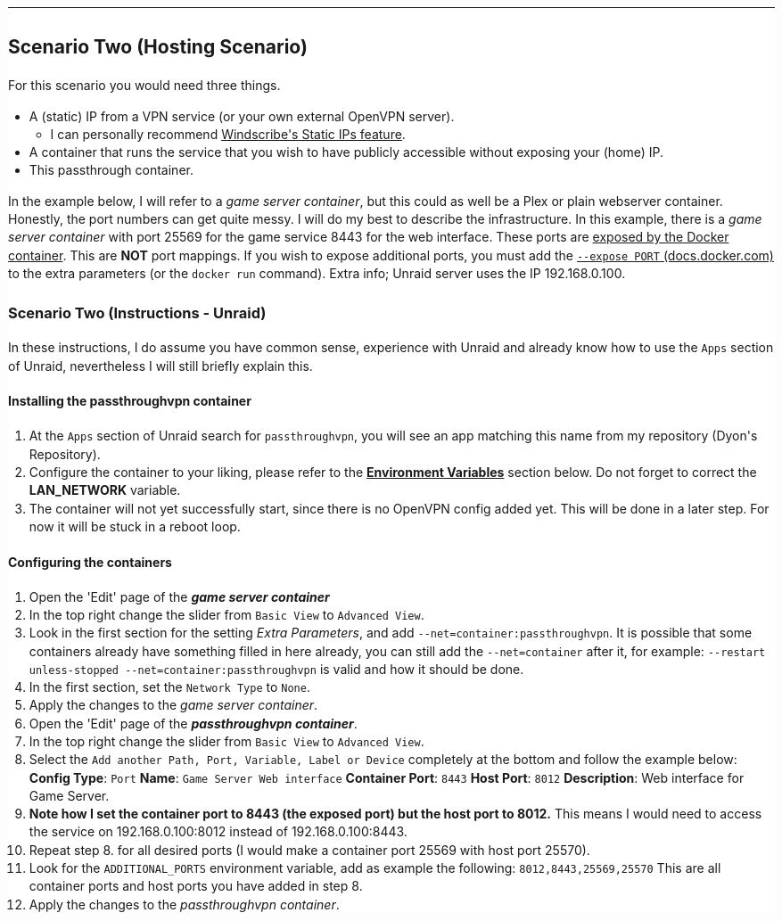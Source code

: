 
---

## Scenario Two (Hosting Scenario)
For this scenario you would need three things.
- A (static) IP from a VPN service (or your own external OpenVPN server).
   - I can personally recommend [Windscribe's Static IPs feature](https://windscribe.com/features/static-ips).
- A container that runs the service that you wish to have publicly accessible without exposing your (home) IP.
- This passthrough container.

In the example below, I will refer to a _game server container_, but this could as well be a Plex or plain webserver container.
Honestly, the port numbers can get quite messy. I will do my best to describe the infrastructure.
In this example, there is a _game server container_ with port 25569 for the game service 8443 for the web interface.
These ports are [exposed by the Docker container](https://docs.docker.com/engine/reference/builder/#expose). This are **NOT** port mappings.
If you wish to expose additional ports, you must add the [`--expose PORT` (docs.docker.com)](https://docs.docker.com/engine/reference/commandline/run/#publish-or-expose-port--p---expose) to the extra parameters (or the `docker run` command).
Extra info; Unraid server uses the IP 192.168.0.100.

### Scenario Two (Instructions - Unraid)
In these instructions, I do assume you have common sense, experience with Unraid and already know how to use the `Apps` section of Unraid, nevertheless I will still briefly explain this.

#### Installing the passthroughvpn container
1. At the `Apps` section of Unraid search for `passthroughvpn`, you will see an app matching this name from my repository (Dyon's Repository).
2. Configure the container to your liking, please refer to the [**Environment Variables**](https://github.com/DyonR/docker-passthroughvpn#environment-variables) section below. Do not forget to correct the **LAN_NETWORK** variable.
3. The container will not yet successfully start, since there is no OpenVPN config added yet. This will be done in a later step. For now it will be stuck in a reboot loop.

#### Configuring the containers
1. Open the 'Edit' page of the **_game server container_**
2. In the top right change the slider from `Basic View` to `Advanced View`.
3. Look in the first section for the setting *Extra Parameters*, and add `--net=container:passthroughvpn`. It is possible that some containers already have something filled in here already, you can still add the `--net=container` after it, for example: `--restart unless-stopped --net=container:passthroughvpn` is valid and how it should be done.
4. In the first section, set the `Network Type` to `None`.
5. Apply the changes to the _game server container_.
6. Open the 'Edit' page of the **_passthroughvpn container_**.
7. In the top right change the slider from `Basic View` to `Advanced View`.
8. Select the `Add another Path, Port, Variable, Label or Device` completely at the bottom and follow the example below:
**Config Type**: `Port`
**Name**: `Game Server Web interface`
**Container Port**: `8443`
**Host Port**: `8012`
**Description**: Web interface for Game Server.
9. **Note how I set the container port to 8443 (the exposed port) but the host port to 8012.** This means I would need to access the service on 192.168.0.100:8012 instead of 192.168.0.100:8443.
10. Repeat step 8. for all desired ports (I would make a container port 25569 with host port 25570).
11. Look for the `ADDITIONAL_PORTS` environment variable, add as example the following:
`8012,8443,25569,25570`
This are all container ports and host ports you have added in step 8.
12. Apply the changes to the _passthroughvpn container_.